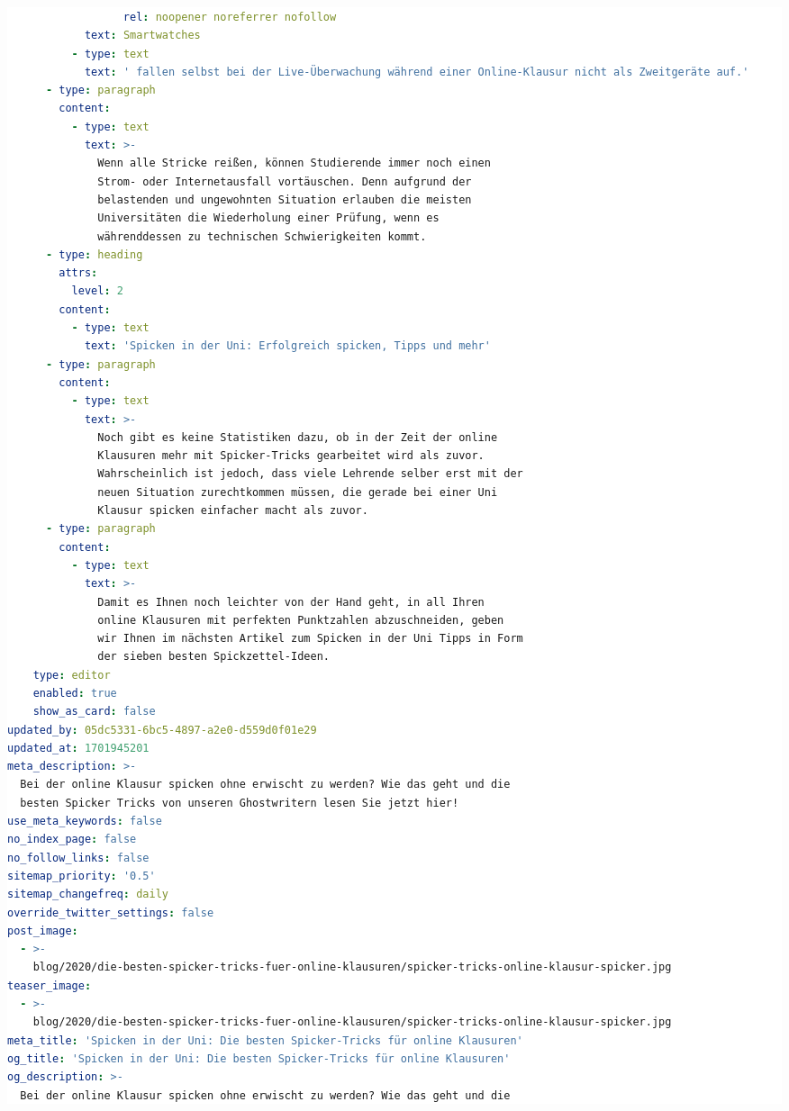 ```yaml
                  rel: noopener noreferrer nofollow
            text: Smartwatches
          - type: text
            text: ' fallen selbst bei der Live-Überwachung während einer Online-Klausur nicht als Zweitgeräte auf.'
      - type: paragraph
        content:
          - type: text
            text: >-
              Wenn alle Stricke reißen, können Studierende immer noch einen
              Strom- oder Internetausfall vortäuschen. Denn aufgrund der
              belastenden und ungewohnten Situation erlauben die meisten
              Universitäten die Wiederholung einer Prüfung, wenn es
              währenddessen zu technischen Schwierigkeiten kommt.
      - type: heading
        attrs:
          level: 2
        content:
          - type: text
            text: 'Spicken in der Uni: Erfolgreich spicken, Tipps und mehr'
      - type: paragraph
        content:
          - type: text
            text: >-
              Noch gibt es keine Statistiken dazu, ob in der Zeit der online
              Klausuren mehr mit Spicker-Tricks gearbeitet wird als zuvor.
              Wahrscheinlich ist jedoch, dass viele Lehrende selber erst mit der
              neuen Situation zurechtkommen müssen, die gerade bei einer Uni
              Klausur spicken einfacher macht als zuvor.
      - type: paragraph
        content:
          - type: text
            text: >-
              Damit es Ihnen noch leichter von der Hand geht, in all Ihren
              online Klausuren mit perfekten Punktzahlen abzuschneiden, geben
              wir Ihnen im nächsten Artikel zum Spicken in der Uni Tipps in Form
              der sieben besten Spickzettel-Ideen.
    type: editor
    enabled: true
    show_as_card: false
updated_by: 05dc5331-6bc5-4897-a2e0-d559d0f01e29
updated_at: 1701945201
meta_description: >-
  Bei der online Klausur spicken ohne erwischt zu werden? Wie das geht und die
  besten Spicker Tricks von unseren Ghostwritern lesen Sie jetzt hier!
use_meta_keywords: false
no_index_page: false
no_follow_links: false
sitemap_priority: '0.5'
sitemap_changefreq: daily
override_twitter_settings: false
post_image:
  - >-
    blog/2020/die-besten-spicker-tricks-fuer-online-klausuren/spicker-tricks-online-klausur-spicker.jpg
teaser_image:
  - >-
    blog/2020/die-besten-spicker-tricks-fuer-online-klausuren/spicker-tricks-online-klausur-spicker.jpg
meta_title: 'Spicken in der Uni: Die besten Spicker-Tricks für online Klausuren'
og_title: 'Spicken in der Uni: Die besten Spicker-Tricks für online Klausuren'
og_description: >-
  Bei der online Klausur spicken ohne erwischt zu werden? Wie das geht und die
```